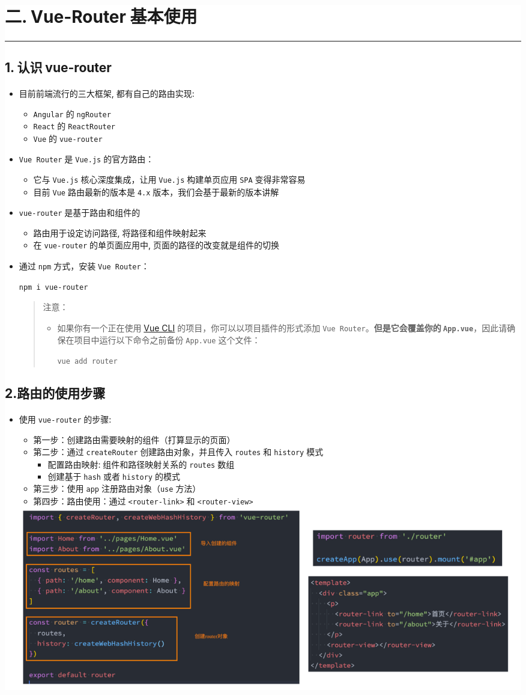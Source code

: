 



# 二. Vue-Router 基本使用

---

## 1. 认识 vue-router

- 目前前端流行的三大框架, 都有自己的路由实现: 

  - `Angular` 的 `ngRouter`
  - `React` 的 `ReactRouter`
  - `Vue` 的 `vue-router`

- `Vue Router` 是 `Vue.js` 的官方路由：

  - 它与 `Vue.js` 核心深度集成，让用 `Vue.js` 构建单页应用 `SPA` 变得非常容易
  - 目前 `Vue` 路由最新的版本是 `4.x` 版本，我们会基于最新的版本讲解

- `vue-router` 是基于路由和组件的

  - 路由用于设定访问路径, 将路径和组件映射起来
  - 在 `vue-router` 的单页面应用中, 页面的路径的改变就是组件的切换

- 通过 `npm` 方式，安装 `Vue Router`：

  ```bash
  npm i vue-router
  ```
  
  > 注意：
  >
  > - 如果你有一个正在使用 [Vue CLI](https://cli.vuejs.org/zh/) 的项目，你可以以项目插件的形式添加 `Vue Router`。**但是它会覆盖你的 `App.vue`**，因此请确保在项目中运行以下命令之前备份 `App.vue` 这个文件：
  >
  >   ```shell
  >   vue add router
  >   ```

## 2.路由的使用步骤

- 使用 `vue-router` 的步骤: 
  - 第一步：创建路由需要映射的组件（打算显示的页面）
  - 第二步：通过 `createRouter` 创建路由对象，并且传入 `routes` 和 `history` 模式
    - 配置路由映射: 组件和路径映射关系的 `routes` 数组
    - 创建基于 `hash` 或者 `history` 的模式
  - 第三步：使用 `app` 注册路由对象（`use` 方法）
  - 第四步：路由使用：通过 `<router-link>` 和 `<router-view>`
  
  <img src="assets/image-20220805143226586.png" alt="image-20220805143226586" style="zoom:80%;" />
